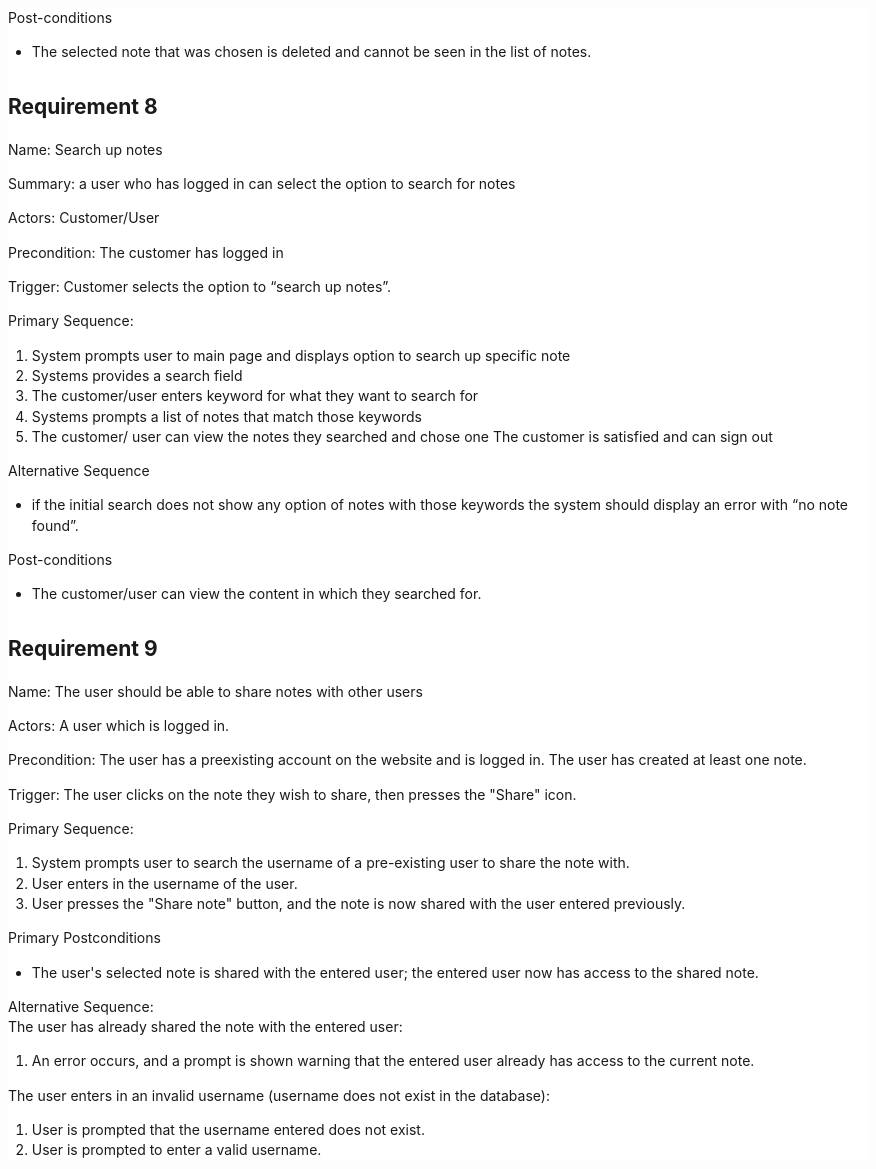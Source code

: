 Post-conditions
- The selected note that was chosen is deleted and cannot be seen in the list of notes.

## Requirement 8

Name: Search up notes

Summary: a user who has logged in can select the option to search for notes

Actors: Customer/User

Precondition: The customer has logged in

Trigger: Customer selects the option to “search up notes”.

Primary Sequence:
1. System prompts user to main page and displays option to search up specific note
2. Systems provides a search field
3. The customer/user enters keyword for what they want to search for
4. Systems prompts a list of notes that match those keywords
5. The customer/ user can view the notes they searched and chose one
The customer is satisfied and can sign out

Alternative Sequence
- if the initial search does not show any option of notes with those keywords the system should display an error with “no note found”.

Post-conditions
- The customer/user can view the content in which they searched for. 

## Requirement 9
Name: The user should be able to share notes with other users

Actors: A user which is logged in.

Precondition: The user has a preexisting account on the website and is logged in. The user has created at least one note.

Trigger: The user clicks on the note they wish to share, then presses the "Share" icon.

Primary Sequence:
1. System prompts user to search the username of a pre-existing user to share the note with.
2. User enters in the username of the user.
3. User presses the "Share note" button, and the note is now shared with the user entered previously.

Primary Postconditions
- The user's selected note is shared with the entered user; the entered user now has access to the shared note.

Alternative Sequence:   
The user has already shared the note with the entered user:
1. An error occurs, and a prompt is shown warning that the entered user already has access to the current note.

The user enters in an invalid username (username does not exist in the database):
1. User is prompted that the username entered does not exist.
1. User is prompted to enter a valid username.
